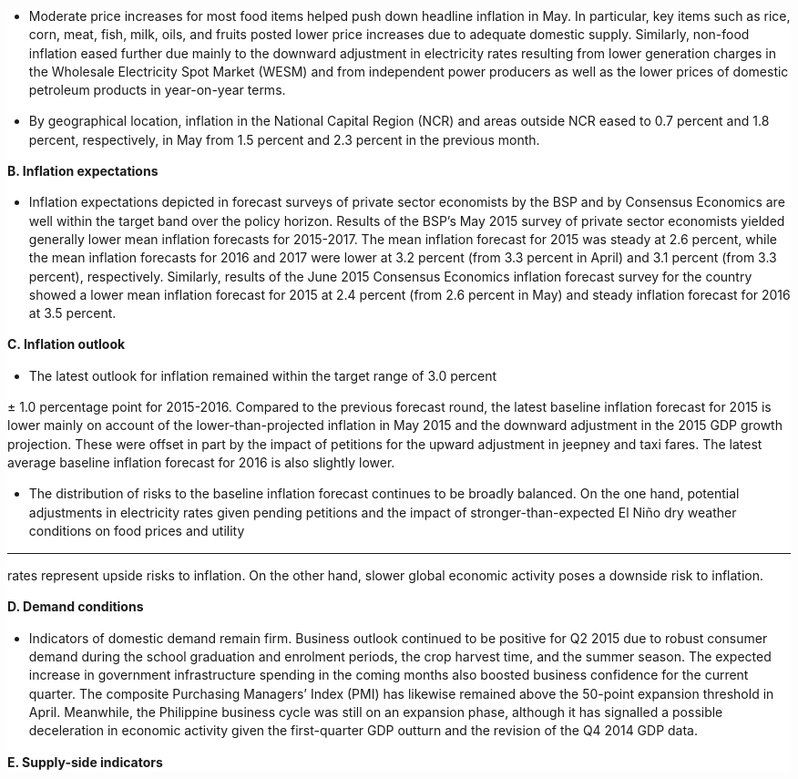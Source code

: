   - Moderate price increases for most food items helped push down headline inflation in May.
In particular, key items such as rice, corn, meat, fish, milk, oils, and fruits posted lower
price increases due to adequate domestic supply. Similarly, non-food inflation eased
further due mainly to the downward adjustment in electricity rates resulting from lower
generation charges in the Wholesale Electricity Spot Market (WESM) and from
independent power producers as well as the lower prices of domestic petroleum products
in year-on-year terms.

  - By geographical location, inflation in the National Capital Region (NCR) and areas outside
NCR eased to 0.7 percent and 1.8 percent, respectively, in May from 1.5 percent and
2.3 percent in the previous month.

**B.  Inflation expectations**

  - Inflation expectations depicted in forecast surveys of private sector economists by the BSP
and by Consensus Economics are well within the target band over the policy horizon.
Results of the BSP’s May 2015 survey of private sector economists yielded generally lower
mean inflation forecasts for 2015-2017. The mean inflation forecast for 2015 was steady at
2.6 percent, while the mean inflation forecasts for 2016 and 2017 were lower at 3.2
percent (from 3.3 percent in April) and 3.1 percent (from 3.3 percent), respectively.
Similarly, results of the June 2015 Consensus Economics inflation forecast survey for the
country showed a lower mean inflation forecast for 2015 at 2.4 percent (from 2.6 percent
in May) and steady inflation forecast for 2016 at 3.5 percent.

**C.  Inflation outlook**

  - The latest outlook for inflation remained within the target range of 3.0 percent

± 1.0 percentage point for 2015-2016. Compared to the previous forecast round, the latest
baseline inflation forecast for 2015 is lower mainly on account of the lower-than-projected
inflation in May 2015 and the downward adjustment in the 2015 GDP growth projection.
These were offset in part by the impact of petitions for the upward adjustment in jeepney
and taxi fares. The latest average baseline inflation forecast for 2016 is also slightly lower.

  - The distribution of risks to the baseline inflation forecast continues to be broadly balanced.
On the one hand, potential adjustments in electricity rates given pending petitions and the
impact of stronger-than-expected El Niño dry weather conditions on food prices and utility


-----

rates represent upside risks to inflation. On the other hand, slower global economic
activity poses a downside risk to inflation.

**D. Demand conditions**

 - Indicators of domestic demand remain firm. Business outlook continued to be positive for
Q2 2015 due to robust consumer demand during the school graduation and enrolment
periods, the crop harvest time, and the summer season. The expected increase in
government infrastructure spending in the coming months also boosted business
confidence for the current quarter. The composite Purchasing Managers’ Index (PMI) has
likewise remained above the 50-point expansion threshold in April. Meanwhile, the
Philippine business cycle was still on an expansion phase, although it has signalled a
possible deceleration in economic activity given the first-quarter GDP outturn and the
revision of the Q4 2014 GDP data.

**E.  Supply-side indicators**
